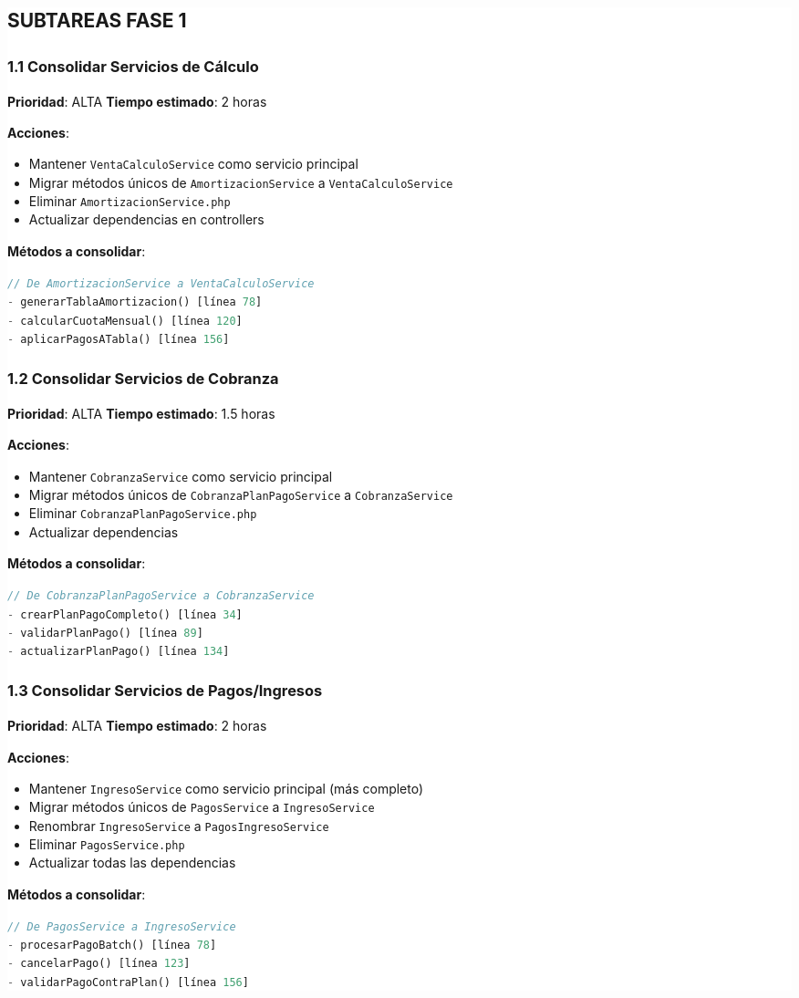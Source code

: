 ## SUBTAREAS FASE 1

### 1.1 Consolidar Servicios de Cálculo
**Prioridad**: ALTA
**Tiempo estimado**: 2 horas

**Acciones**:
- Mantener `VentaCalculoService` como servicio principal
- Migrar métodos únicos de `AmortizacionService` a `VentaCalculoService`
- Eliminar `AmortizacionService.php`
- Actualizar dependencias en controllers

**Métodos a consolidar**:
```php
// De AmortizacionService a VentaCalculoService
- generarTablaAmortizacion() [línea 78]
- calcularCuotaMensual() [línea 120]
- aplicarPagosATabla() [línea 156]
```

### 1.2 Consolidar Servicios de Cobranza
**Prioridad**: ALTA
**Tiempo estimado**: 1.5 horas

**Acciones**:
- Mantener `CobranzaService` como servicio principal
- Migrar métodos únicos de `CobranzaPlanPagoService` a `CobranzaService`
- Eliminar `CobranzaPlanPagoService.php`
- Actualizar dependencias

**Métodos a consolidar**:
```php
// De CobranzaPlanPagoService a CobranzaService
- crearPlanPagoCompleto() [línea 34]
- validarPlanPago() [línea 89]
- actualizarPlanPago() [línea 134]
```

### 1.3 Consolidar Servicios de Pagos/Ingresos
**Prioridad**: ALTA
**Tiempo estimado**: 2 horas

**Acciones**:
- Mantener `IngresoService` como servicio principal (más completo)
- Migrar métodos únicos de `PagosService` a `IngresoService`
- Renombrar `IngresoService` a `PagosIngresoService`
- Eliminar `PagosService.php`
- Actualizar todas las dependencias

**Métodos a consolidar**:
```php
// De PagosService a IngresoService
- procesarPagoBatch() [línea 78]
- cancelarPago() [línea 123]
- validarPagoContraPlan() [línea 156]
```
